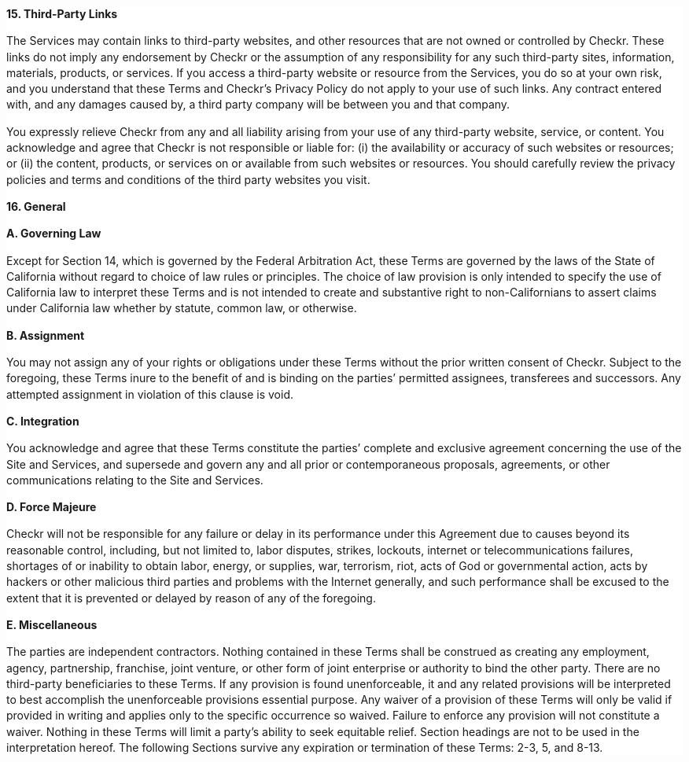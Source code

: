**15. Third-Party Links**

The Services may contain links to third-party websites, and other resources that are not owned or controlled by Checkr. These links do not imply any endorsement by Checkr or the assumption of any responsibility for any such third-party sites, information, materials, products, or services. If you access a third-party website or resource from the Services, you do so at your own risk, and you understand that these Terms and Checkr’s Privacy Policy do not apply to your use of such links. Any contract entered with, and any damages caused by, a third party company will be between you and that company.

You expressly relieve Checkr from any and all liability arising from your use of any third-party website, service, or content. You acknowledge and agree that Checkr is not responsible or liable for: (i) the availability or accuracy of such websites or resources; or (ii) the content, products, or services on or available from such websites or resources. You should carefully review the privacy policies and terms and conditions of the third party websites you visit.

**16. General**

**A. Governing Law**

Except for Section 14, which is governed by the Federal Arbitration Act, these Terms are governed by the laws of the State of California without regard to choice of law rules or principles. The choice of law provision is only intended to specify the use of California law to interpret these Terms and is not intended to create and substantive right to non-Californians to assert claims under California law whether by statute, common law, or otherwise.

**B. Assignment**

You may not assign any of your rights or obligations under these Terms without the prior written consent of Checkr. Subject to the foregoing, these Terms inure to the benefit of and is binding on the parties’ permitted assignees, transferees and successors. Any attempted assignment in violation of this clause is void.

**C. Integration**

You acknowledge and agree that these Terms constitute the parties’ complete and exclusive agreement concerning the use of the Site and Services, and supersede and govern any and all prior or contemporaneous proposals, agreements, or other communications relating to the Site and Services.

**D. Force Majeure**

Checkr will not be responsible for any failure or delay in its performance under this Agreement due to causes beyond its reasonable control, including, but not limited to, labor disputes, strikes, lockouts, internet or telecommunications failures, shortages of or inability to obtain labor, energy, or supplies, war, terrorism, riot, acts of God or governmental action, acts by hackers or other malicious third parties and problems with the Internet generally, and such performance shall be excused to the extent that it is prevented or delayed by reason of any of the foregoing.

**E. Miscellaneous**

The parties are independent contractors. Nothing contained in these Terms shall be construed as creating any employment, agency, partnership, franchise, joint venture, or other form of joint enterprise or authority to bind the other party. There are no third-party beneficiaries to these Terms. If any provision is found unenforceable, it and any related provisions will be interpreted to best accomplish the unenforceable provisions essential purpose. Any waiver of a provision of these Terms will only be valid if provided in writing and applies only to the specific occurrence so waived. Failure to enforce any provision will not constitute a waiver. Nothing in these Terms will limit a party’s ability to seek equitable relief. Section headings are not to be used in the interpretation hereof. The following Sections survive any expiration or termination of these Terms: 2-3, 5, and 8-13.
